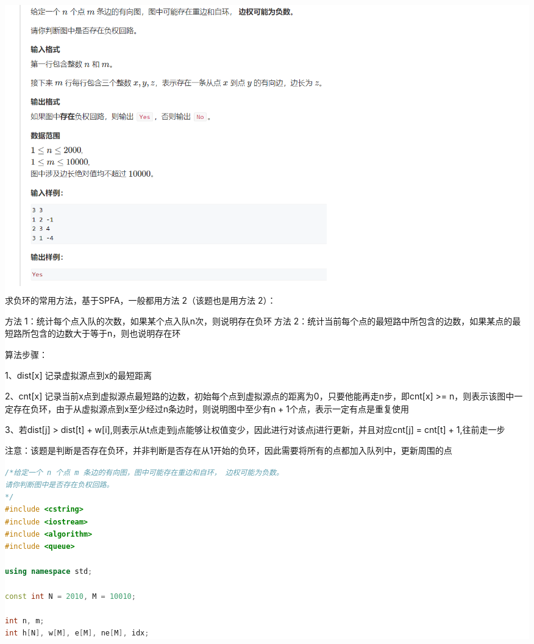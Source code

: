 > <img src="assets/image-20220415172657194.png" alt="image-20220415172657194" style="zoom:67%;" />

求负环的常用方法，基于SPFA，一般都用方法 2（该题也是用方法 2）：

方法 1：统计每个点入队的次数，如果某个点入队n次，则说明存在负环
方法 2：统计当前每个点的最短路中所包含的边数，如果某点的最短路所包含的边数大于等于n，则也说明存在环

算法步骤：

1、dist[x] 记录虚拟源点到x的最短距离

2、cnt[x] 记录当前x点到虚拟源点最短路的边数，初始每个点到虚拟源点的距离为0，只要他能再走n步，即cnt[x] >= n，则表示该图中一定存在负环，由于从虚拟源点到x至少经过n条边时，则说明图中至少有n + 1个点，表示一定有点是重复使用

3、若dist[j] > dist[t] + w[i],则表示从t点走到j点能够让权值变少，因此进行对该点j进行更新，并且对应cnt[j] = cnt[t] + 1,往前走一步

注意：该题是判断是否存在负环，并非判断是否存在从1开始的负环，因此需要将所有的点都加入队列中，更新周围的点

```cpp
/*给定一个 n 个点 m 条边的有向图，图中可能存在重边和自环， 边权可能为负数。
请你判断图中是否存在负权回路。
*/
#include <cstring>
#include <iostream>
#include <algorithm>
#include <queue>

using namespace std;

const int N = 2010, M = 10010;

int n, m;
int h[N], w[M], e[M], ne[M], idx;
```